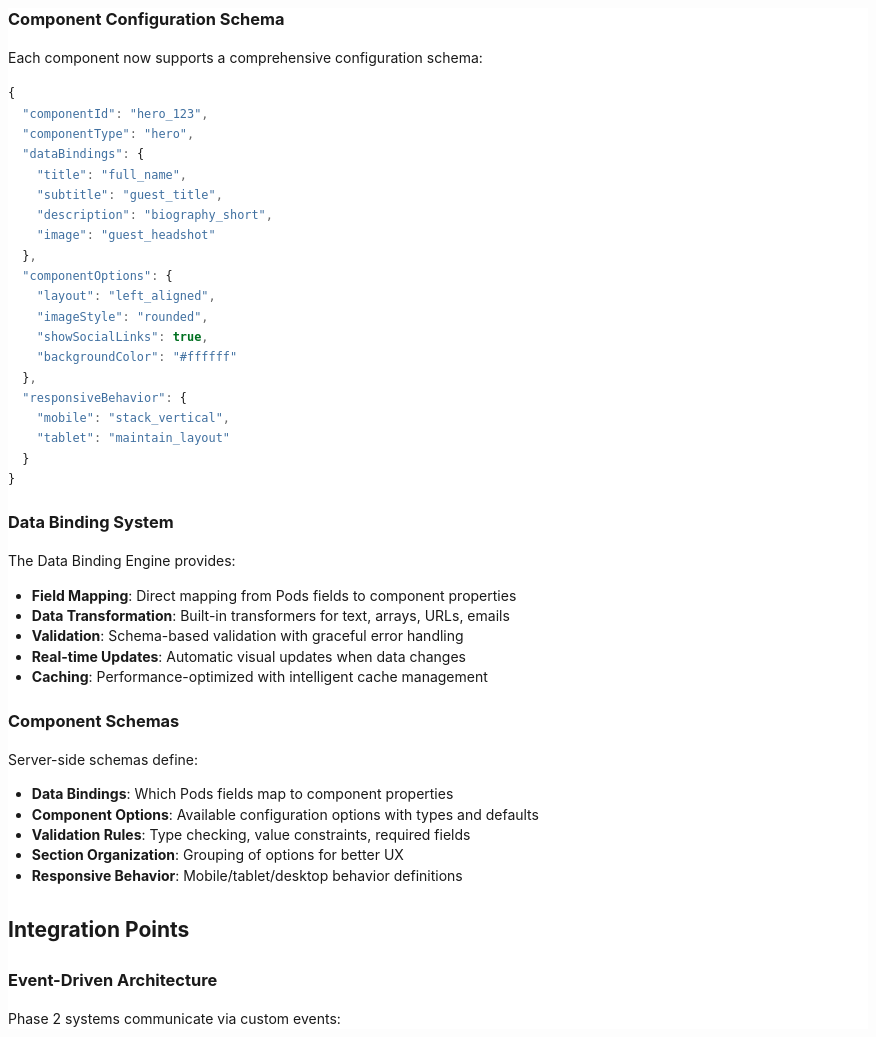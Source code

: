 ### Component Configuration Schema

Each component now supports a comprehensive configuration schema:

```javascript
{
  "componentId": "hero_123",
  "componentType": "hero",
  "dataBindings": {
    "title": "full_name",
    "subtitle": "guest_title", 
    "description": "biography_short",
    "image": "guest_headshot"
  },
  "componentOptions": {
    "layout": "left_aligned",
    "imageStyle": "rounded",
    "showSocialLinks": true,
    "backgroundColor": "#ffffff"
  },
  "responsiveBehavior": {
    "mobile": "stack_vertical",
    "tablet": "maintain_layout"
  }
}
```

### Data Binding System

The Data Binding Engine provides:

- **Field Mapping**: Direct mapping from Pods fields to component properties
- **Data Transformation**: Built-in transformers for text, arrays, URLs, emails
- **Validation**: Schema-based validation with graceful error handling
- **Real-time Updates**: Automatic visual updates when data changes
- **Caching**: Performance-optimized with intelligent cache management

### Component Schemas

Server-side schemas define:

- **Data Bindings**: Which Pods fields map to component properties
- **Component Options**: Available configuration options with types and defaults
- **Validation Rules**: Type checking, value constraints, required fields
- **Section Organization**: Grouping of options for better UX
- **Responsive Behavior**: Mobile/tablet/desktop behavior definitions

## Integration Points

### Event-Driven Architecture

Phase 2 systems communicate via custom events:
